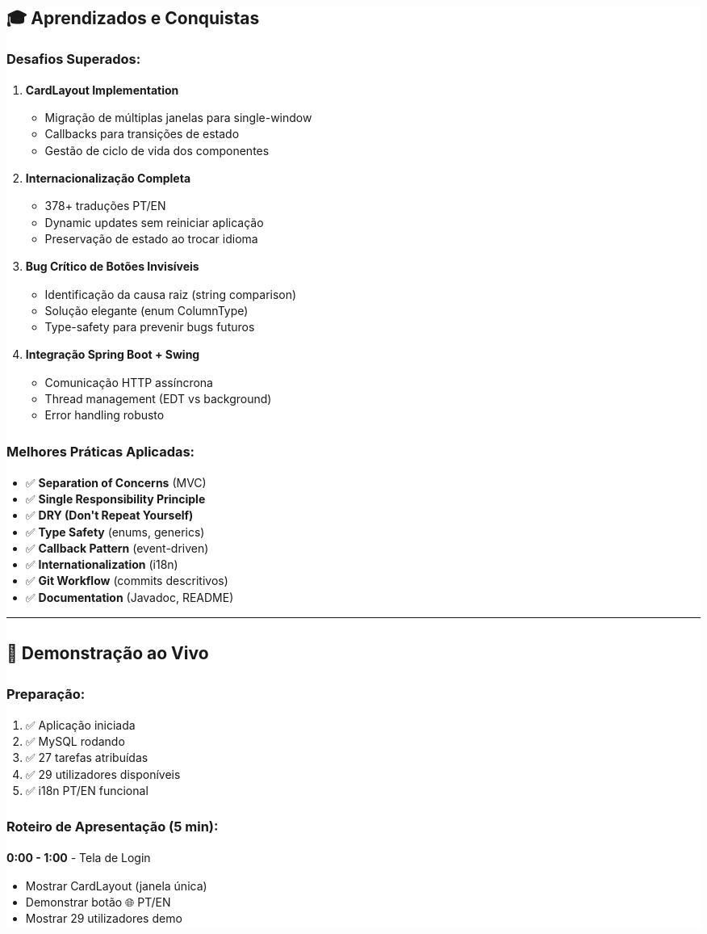 ## 🎓 Aprendizados e Conquistas

### Desafios Superados:

1. **CardLayout Implementation**
   - Migração de múltiplas janelas para single-window
   - Callbacks para transições de estado
   - Gestão de ciclo de vida dos componentes

2. **Internacionalização Completa**
   - 378+ traduções PT/EN
   - Dynamic updates sem reiniciar aplicação
   - Preservação de estado ao trocar idioma

3. **Bug Crítico de Botões Invisíveis**
   - Identificação da causa raiz (string comparison)
   - Solução elegante (enum ColumnType)
   - Type-safety para prevenir bugs futuros

4. **Integração Spring Boot + Swing**
   - Comunicação HTTP assíncrona
   - Thread management (EDT vs background)
   - Error handling robusto

### Melhores Práticas Aplicadas:

- ✅ **Separation of Concerns** (MVC)
- ✅ **Single Responsibility Principle**
- ✅ **DRY (Don't Repeat Yourself)**
- ✅ **Type Safety** (enums, generics)
- ✅ **Callback Pattern** (event-driven)
- ✅ **Internationalization** (i18n)
- ✅ **Git Workflow** (commits descritivos)
- ✅ **Documentation** (Javadoc, README)

---

## 🚀 Demonstração ao Vivo

### Preparação:
1. ✅ Aplicação iniciada
2. ✅ MySQL rodando
3. ✅ 27 tarefas atribuídas
4. ✅ 29 utilizadores disponíveis
5. ✅ i18n PT/EN funcional

### Roteiro de Apresentação (5 min):

**0:00 - 1:00** - Tela de Login
- Mostrar CardLayout (janela única)
- Demonstrar botão 🌐 PT/EN
- Mostrar 29 utilizadores demo
